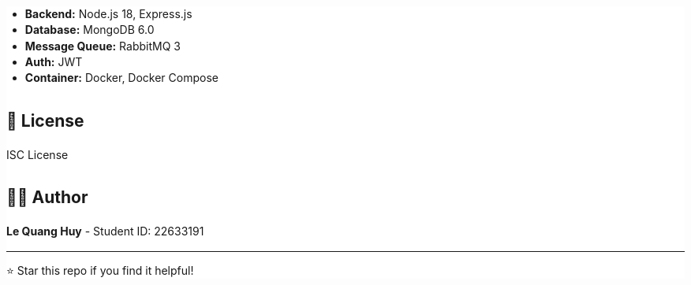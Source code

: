 - **Backend:** Node.js 18, Express.js
- **Database:** MongoDB 6.0
- **Message Queue:** RabbitMQ 3
- **Auth:** JWT
- **Container:** Docker, Docker Compose

## 📝 License

ISC License

## 👨‍💻 Author

**Le Quang Huy** - Student ID: 22633191

---

⭐ Star this repo if you find it helpful!
